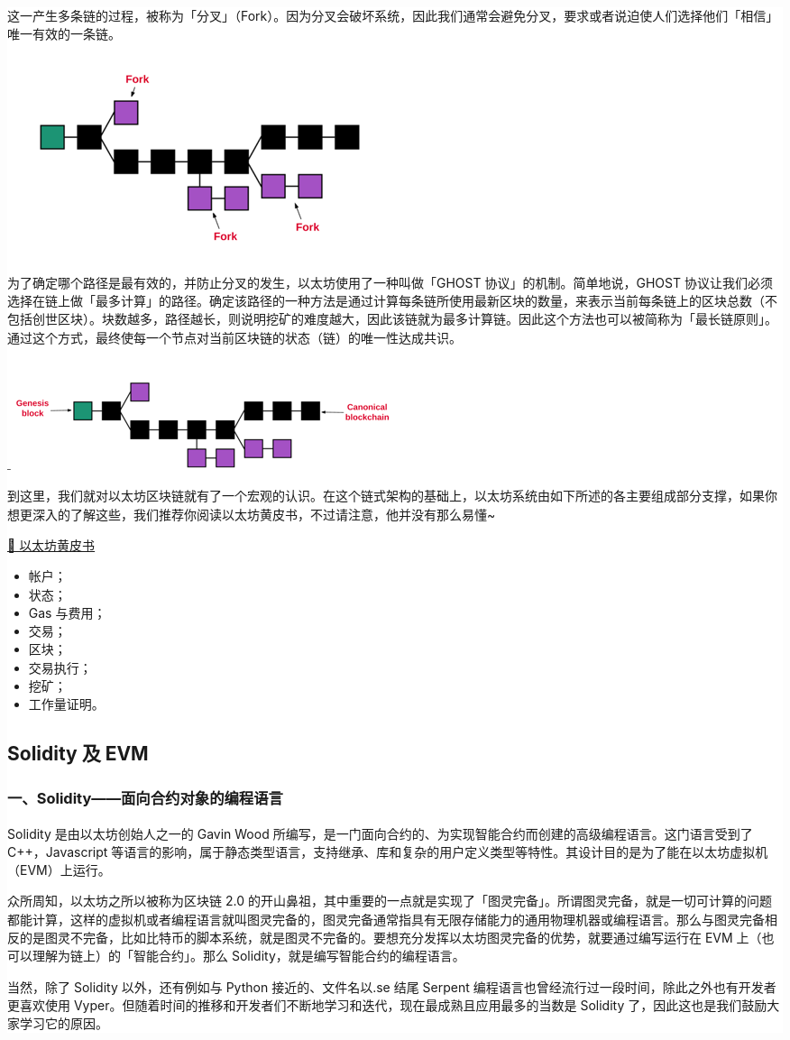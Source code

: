 这一产生多条链的过程，被称为「分叉」（Fork）。因为分叉会破坏系统，因此我们通常会避免分叉，要求或者说迫使人们选择他们「相信」唯一有效的一条链。

![](./pic/5.png)

为了确定哪个路径是最有效的，并防止分叉的发生，以太坊使用了一种叫做「GHOST 协议」的机制。简单地说，GHOST 协议让我们必须选择在链上做「最多计算」的路径。确定该路径的一种方法是通过计算每条链所使用最新区块的数量，来表示当前每条链上的区块总数（不包括创世区块）。块数越多，路径越长，则说明挖矿的难度越大，因此该链就为最多计算链。因此这个方法也可以被简称为「最长链原则」。通过这个方式，最终使每一个节点对当前区块链的状态（链）的唯一性达成共识。

![](./pic/6.png)

到这里，我们就对以太坊区块链就有了一个宏观的认识。在这个链式架构的基础上，以太坊系统由如下所述的各主要组成部分支撑，如果你想更深入的了解这些，我们推荐你阅读以太坊黄皮书，不过请注意，他并没有那么易懂~

[🔗 以太坊黄皮书](https://gitcode.net/mirrors/wanshan1024/ethereum_yellowpaper)

-   帐户；
-   状态；
-   Gas 与费用；
-   交易；
-   区块；
-   交易执行；
-   挖矿；
-   工作量证明。

## Solidity 及 EVM

### 一、Solidity——面向合约对象的编程语言

Solidity 是由以太坊创始人之一的 Gavin Wood 所编写，是一门面向合约的、为实现智能合约而创建的高级编程语言。这门语言受到了 C++，Javascript 等语言的影响，属于静态类型语言，支持继承、库和复杂的用户定义类型等特性。其设计目的是为了能在以太坊虚拟机（EVM）上运行。

众所周知，以太坊之所以被称为区块链 2.0 的开山鼻祖，其中重要的一点就是实现了「图灵完备」。所谓图灵完备，就是一切可计算的问题都能计算，这样的虚拟机或者编程语言就叫图灵完备的，图灵完备通常指具有无限存储能力的通用物理机器或编程语言。那么与图灵完备相反的是图灵不完备，比如比特币的脚本系统，就是图灵不完备的。要想充分发挥以太坊图灵完备的优势，就要通过编写运行在 EVM 上（也可以理解为链上）的「智能合约」。那么 Solidity，就是编写智能合约的编程语言。

当然，除了 Solidity 以外，还有例如与 Python 接近的、文件名以.se 结尾 Serpent 编程语言也曾经流行过一段时间，除此之外也有开发者更喜欢使用 Vyper。但随着时间的推移和开发者们不断地学习和迭代，现在最成熟且应用最多的当数是 Solidity 了，因此这也是我们鼓励大家学习它的原因。
